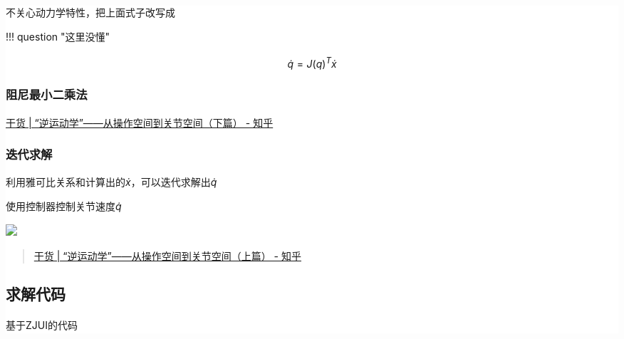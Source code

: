 不关心动力学特性，把上面式子改写成

!!! question "这里没懂"


$$
\dot{q} = J(q)^T \dot{x}
$$

### 阻尼最小二乘法


[干货 | “逆运动学”——从操作空间到关节空间（下篇） - 知乎](https://zhuanlan.zhihu.com/p/341805701)





### 迭代求解

利用雅可比关系和计算出的$\dot{x}$，可以迭代求解出$\dot{q}$

使用控制器控制关节速度$\dot{q}$

![](https://philfan-pic.oss-cn-beijing.aliyuncs.com/img/20250417161904.png)
> [干货 | “逆运动学”——从操作空间到关节空间（上篇） - 知乎](https://zhuanlan.zhihu.com/p/341805328)



## 求解代码


基于ZJUI的代码

```python title="求解代码" hl_lines="1" linenums="1"

```
